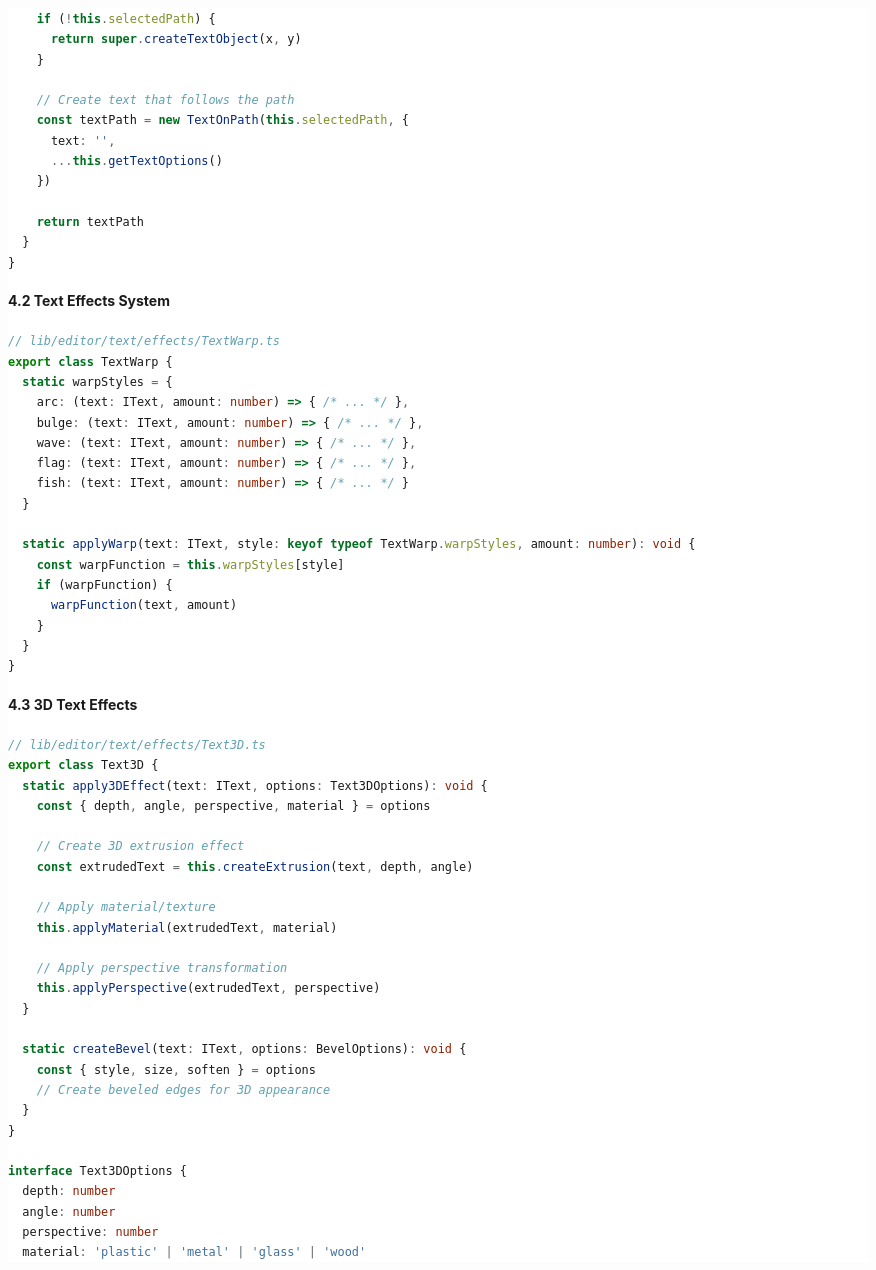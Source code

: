 ```typescript
    if (!this.selectedPath) {
      return super.createTextObject(x, y)
    }
    
    // Create text that follows the path
    const textPath = new TextOnPath(this.selectedPath, {
      text: '',
      ...this.getTextOptions()
    })
    
    return textPath
  }
}
```

#### 4.2 Text Effects System
```typescript
// lib/editor/text/effects/TextWarp.ts
export class TextWarp {
  static warpStyles = {
    arc: (text: IText, amount: number) => { /* ... */ },
    bulge: (text: IText, amount: number) => { /* ... */ },
    wave: (text: IText, amount: number) => { /* ... */ },
    flag: (text: IText, amount: number) => { /* ... */ },
    fish: (text: IText, amount: number) => { /* ... */ }
  }
  
  static applyWarp(text: IText, style: keyof typeof TextWarp.warpStyles, amount: number): void {
    const warpFunction = this.warpStyles[style]
    if (warpFunction) {
      warpFunction(text, amount)
    }
  }
}
```

#### 4.3 3D Text Effects
```typescript
// lib/editor/text/effects/Text3D.ts
export class Text3D {
  static apply3DEffect(text: IText, options: Text3DOptions): void {
    const { depth, angle, perspective, material } = options
    
    // Create 3D extrusion effect
    const extrudedText = this.createExtrusion(text, depth, angle)
    
    // Apply material/texture
    this.applyMaterial(extrudedText, material)
    
    // Apply perspective transformation
    this.applyPerspective(extrudedText, perspective)
  }
  
  static createBevel(text: IText, options: BevelOptions): void {
    const { style, size, soften } = options
    // Create beveled edges for 3D appearance
  }
}

interface Text3DOptions {
  depth: number
  angle: number
  perspective: number
  material: 'plastic' | 'metal' | 'glass' | 'wood'
```

[TOOL_IDS.TYPE_HORIZONTAL]: {